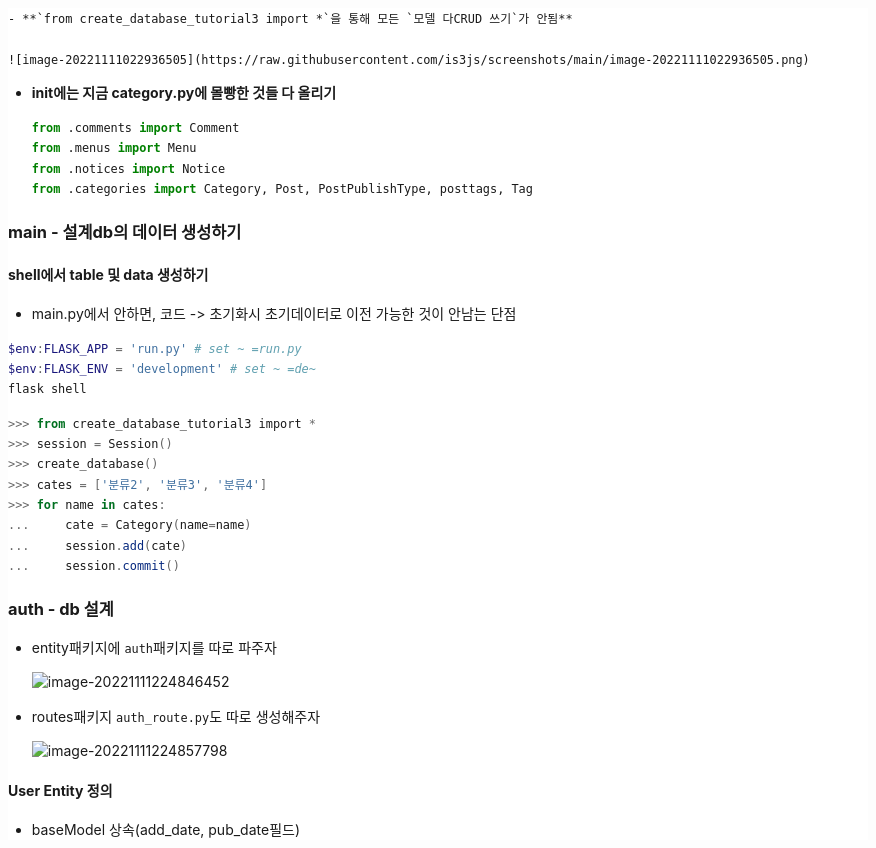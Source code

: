    - **`from create_database_tutorial3 import *`을 통해 모든 `모델 다CRUD 쓰기`가 안됨**

    ![image-20221111022936505](https://raw.githubusercontent.com/is3js/screenshots/main/image-20221111022936505.png)

- **init에는 지금 category.py에 몰빵한 것들 다 올리기**

  ```python
  from .comments import Comment
  from .menus import Menu
  from .notices import Notice
  from .categories import Category, Post, PostPublishType, posttags, Tag 
  ```



### main - 설계db의 데이터 생성하기

#### shell에서 table 및 data 생성하기

- main.py에서 안하면, 코드 -> 초기화시 초기데이터로 이전 가능한 것이 안남는 단점

```powershell
$env:FLASK_APP = 'run.py' # set ~ =run.py
$env:FLASK_ENV = 'development' # set ~ =de~
flask shell
```

```powershell
>>> from create_database_tutorial3 import *
>>> session = Session()
>>> create_database()
>>> cates = ['분류2', '분류3', '분류4']
>>> for name in cates:
...     cate = Category(name=name)
...     session.add(cate)
...     session.commit()
```







### auth - db 설계

- entity패키지에 `auth`패키지를 따로 파주자

  ![image-20221111224846452](https://raw.githubusercontent.com/is3js/screenshots/main/image-20221111224846452.png)

- routes패키지 `auth_route.py`도 따로 생성해주자

  ![image-20221111224857798](https://raw.githubusercontent.com/is3js/screenshots/main/image-20221111224857798.png)



#### User Entity 정의

- baseModel 상속(add_date, pub_date필드)
